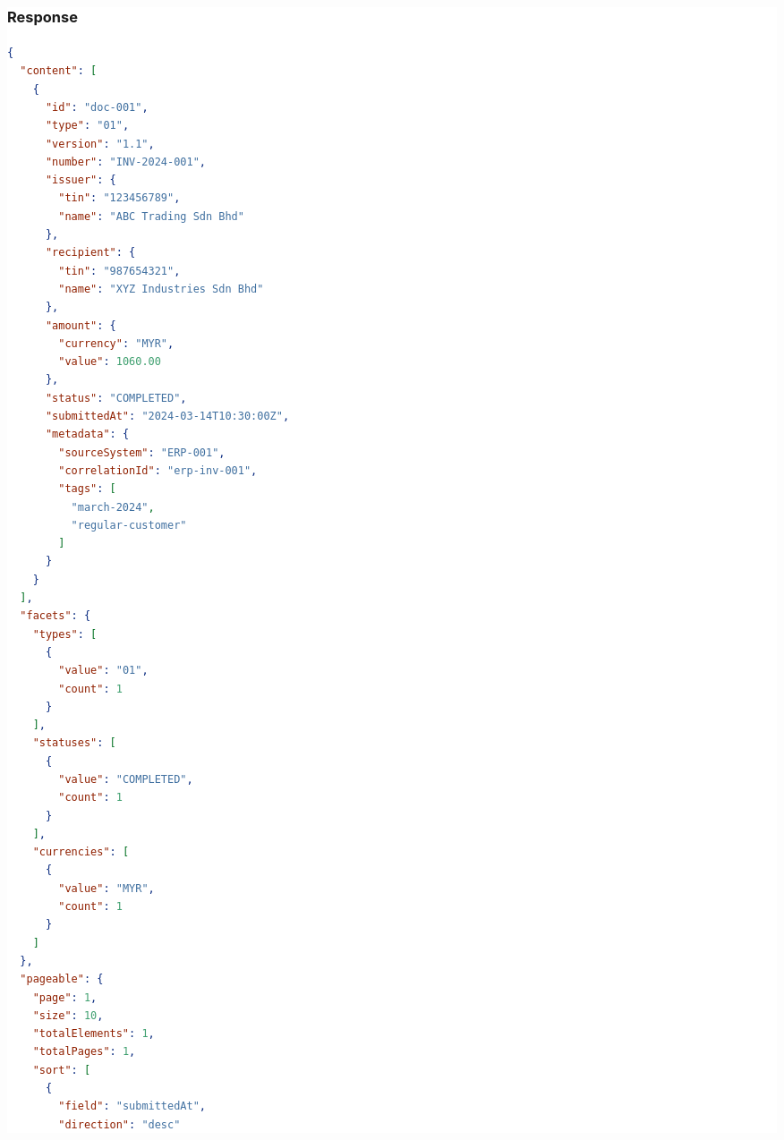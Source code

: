 ### Response

```json
{
  "content": [
    {
      "id": "doc-001",
      "type": "01",
      "version": "1.1",
      "number": "INV-2024-001",
      "issuer": {
        "tin": "123456789",
        "name": "ABC Trading Sdn Bhd"
      },
      "recipient": {
        "tin": "987654321",
        "name": "XYZ Industries Sdn Bhd"
      },
      "amount": {
        "currency": "MYR",
        "value": 1060.00
      },
      "status": "COMPLETED",
      "submittedAt": "2024-03-14T10:30:00Z",
      "metadata": {
        "sourceSystem": "ERP-001",
        "correlationId": "erp-inv-001",
        "tags": [
          "march-2024",
          "regular-customer"
        ]
      }
    }
  ],
  "facets": {
    "types": [
      {
        "value": "01",
        "count": 1
      }
    ],
    "statuses": [
      {
        "value": "COMPLETED",
        "count": 1
      }
    ],
    "currencies": [
      {
        "value": "MYR",
        "count": 1
      }
    ]
  },
  "pageable": {
    "page": 1,
    "size": 10,
    "totalElements": 1,
    "totalPages": 1,
    "sort": [
      {
        "field": "submittedAt",
        "direction": "desc"
```